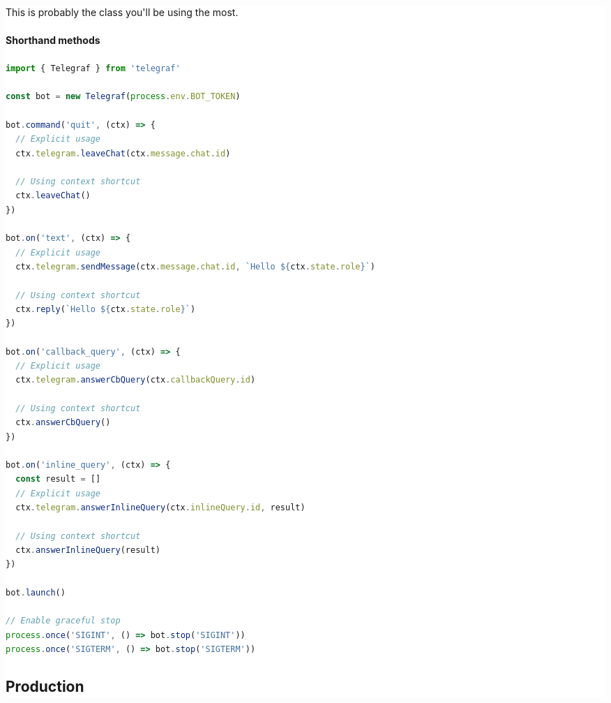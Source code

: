 This is probably the class you'll be using the most.




#### Shorthand methods

```js
import { Telegraf } from 'telegraf'

const bot = new Telegraf(process.env.BOT_TOKEN)

bot.command('quit', (ctx) => {
  // Explicit usage
  ctx.telegram.leaveChat(ctx.message.chat.id)

  // Using context shortcut
  ctx.leaveChat()
})

bot.on('text', (ctx) => {
  // Explicit usage
  ctx.telegram.sendMessage(ctx.message.chat.id, `Hello ${ctx.state.role}`)

  // Using context shortcut
  ctx.reply(`Hello ${ctx.state.role}`)
})

bot.on('callback_query', (ctx) => {
  // Explicit usage
  ctx.telegram.answerCbQuery(ctx.callbackQuery.id)

  // Using context shortcut
  ctx.answerCbQuery()
})

bot.on('inline_query', (ctx) => {
  const result = []
  // Explicit usage
  ctx.telegram.answerInlineQuery(ctx.inlineQuery.id, result)

  // Using context shortcut
  ctx.answerInlineQuery(result)
})

bot.launch()

// Enable graceful stop
process.once('SIGINT', () => bot.stop('SIGINT'))
process.once('SIGTERM', () => bot.stop('SIGTERM'))
```

## Production
